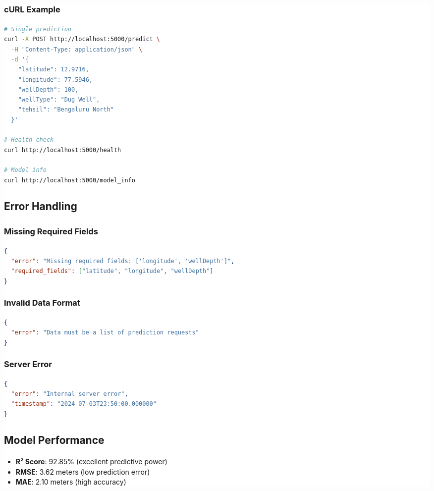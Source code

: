 ### cURL Example
```bash
# Single prediction
curl -X POST http://localhost:5000/predict \
  -H "Content-Type: application/json" \
  -d '{
    "latitude": 12.9716,
    "longitude": 77.5946,
    "wellDepth": 100,
    "wellType": "Dug Well",
    "tehsil": "Bengaluru North"
  }'

# Health check
curl http://localhost:5000/health

# Model info
curl http://localhost:5000/model_info
```

## Error Handling

### Missing Required Fields
```json
{
  "error": "Missing required fields: ['longitude', 'wellDepth']",
  "required_fields": ["latitude", "longitude", "wellDepth"]
}
```

### Invalid Data Format
```json
{
  "error": "Data must be a list of prediction requests"
}
```

### Server Error
```json
{
  "error": "Internal server error",
  "timestamp": "2024-07-03T23:50:00.000000"
}
```

## Model Performance

- **R² Score**: 92.85% (excellent predictive power)
- **RMSE**: 3.62 meters (low prediction error)
- **MAE**: 2.10 meters (high accuracy)
